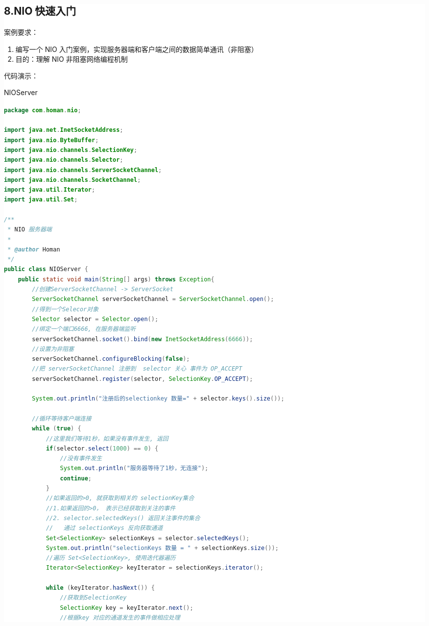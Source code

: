 

## 8.NIO 快速入门

案例要求：

1. 编写一个 NIO 入门案例，实现服务器端和客户端之间的数据简单通讯（非阻塞）
2. 目的：理解 NIO 非阻塞网络编程机制

代码演示：

NIOServer

```java
package com.homan.nio;

import java.net.InetSocketAddress;
import java.nio.ByteBuffer;
import java.nio.channels.SelectionKey;
import java.nio.channels.Selector;
import java.nio.channels.ServerSocketChannel;
import java.nio.channels.SocketChannel;
import java.util.Iterator;
import java.util.Set;

/**
 * NIO 服务器端
 *
 * @author Homan
 */
public class NIOServer {
    public static void main(String[] args) throws Exception{
        //创建ServerSocketChannel -> ServerSocket
        ServerSocketChannel serverSocketChannel = ServerSocketChannel.open();
        //得到一个Selecor对象
        Selector selector = Selector.open();
        //绑定一个端口6666, 在服务器端监听
        serverSocketChannel.socket().bind(new InetSocketAddress(6666));
        //设置为非阻塞
        serverSocketChannel.configureBlocking(false);
        //把 serverSocketChannel 注册到  selector 关心 事件为 OP_ACCEPT
        serverSocketChannel.register(selector, SelectionKey.OP_ACCEPT);

        System.out.println("注册后的selectionkey 数量=" + selector.keys().size());

        //循环等待客户端连接
        while (true) {
            //这里我们等待1秒，如果没有事件发生, 返回
            if(selector.select(1000) == 0) {
                //没有事件发生
                System.out.println("服务器等待了1秒，无连接");
                continue;
            }
            //如果返回的>0, 就获取到相关的 selectionKey集合
            //1.如果返回的>0， 表示已经获取到关注的事件
            //2. selector.selectedKeys() 返回关注事件的集合
            //   通过 selectionKeys 反向获取通道
            Set<SelectionKey> selectionKeys = selector.selectedKeys();
            System.out.println("selectionKeys 数量 = " + selectionKeys.size());
            //遍历 Set<SelectionKey>, 使用迭代器遍历
            Iterator<SelectionKey> keyIterator = selectionKeys.iterator();

            while (keyIterator.hasNext()) {
                //获取到SelectionKey
                SelectionKey key = keyIterator.next();
                //根据key 对应的通道发生的事件做相应处理
```